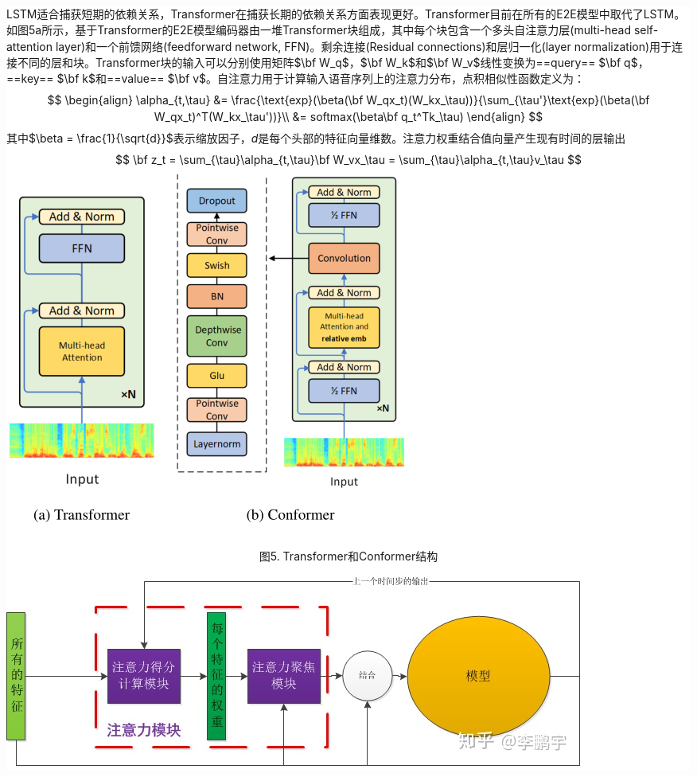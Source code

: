 ​	LSTM适合捕获短期的依赖关系，Transformer在捕获长期的依赖关系方面表现更好。Transformer目前在所有的E2E模型中取代了LSTM。如图5a所示，基于Transformer的E2E模型编码器由一堆Transformer块组成，其中每个块包含一个多头自注意力层(multi-head self-attention layer)和一个前馈网络(feedforward network, FFN)。剩余连接(Residual connections)和层归一化(layer normalization)用于连接不同的层和块。Transformer块的输入可以分别使用矩阵$\bf W_q$，$\bf W_k$和$\bf W_v$线性变换为==query== $\bf q$，==key== $\bf k$和==value== $\bf v$。自注意力用于计算输入语音序列上的注意力分布，点积相似性函数定义为：
$$
\begin{align} \alpha_{t,\tau}  &= \frac{\text{exp}(\beta(\bf W_qx_t)(W_kx_\tau))}{\sum_{\tau'}\text{exp}(\beta(\bf W_qx_t)^T(W_kx_\tau'))}\\
&= softmax(\beta\bf q_t^Tk_\tau)
\end{align}
$$
其中$\beta = \frac{1}{\sqrt{d}}$表示缩放因子，$d$是每个头部的特征向量维数。注意力权重结合值向量产生现有时间的层输出
$$
\bf z_t = \sum_{\tau}\alpha_{t,\tau}\bf W_vx_\tau = \sum_{\tau}\alpha_{t,\tau}v_\tau
$$
![](figs.assets/image-20220914101538008.png)

<center>图5. Transformer和Conformer结构</center>

![](figs.assets/v2-13a7202755221f4ad6036a1b62b2bfd2_720w.jpg)

